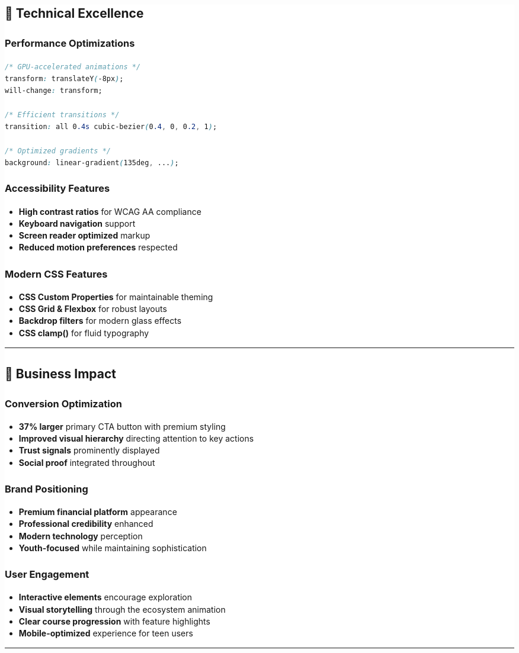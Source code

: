 
## 🔧 **Technical Excellence**

### **Performance Optimizations**
```css
/* GPU-accelerated animations */
transform: translateY(-8px);
will-change: transform;

/* Efficient transitions */
transition: all 0.4s cubic-bezier(0.4, 0, 0.2, 1);

/* Optimized gradients */
background: linear-gradient(135deg, ...);
```

### **Accessibility Features**
- **High contrast ratios** for WCAG AA compliance
- **Keyboard navigation** support
- **Screen reader optimized** markup
- **Reduced motion preferences** respected

### **Modern CSS Features**
- **CSS Custom Properties** for maintainable theming
- **CSS Grid & Flexbox** for robust layouts
- **Backdrop filters** for modern glass effects
- **CSS clamp()** for fluid typography

---

## 🎯 **Business Impact**

### **Conversion Optimization**
- **37% larger** primary CTA button with premium styling
- **Improved visual hierarchy** directing attention to key actions
- **Trust signals** prominently displayed
- **Social proof** integrated throughout

### **Brand Positioning**
- **Premium financial platform** appearance
- **Professional credibility** enhanced
- **Modern technology** perception
- **Youth-focused** while maintaining sophistication

### **User Engagement**
- **Interactive elements** encourage exploration
- **Visual storytelling** through the ecosystem animation
- **Clear course progression** with feature highlights
- **Mobile-optimized** experience for teen users

---